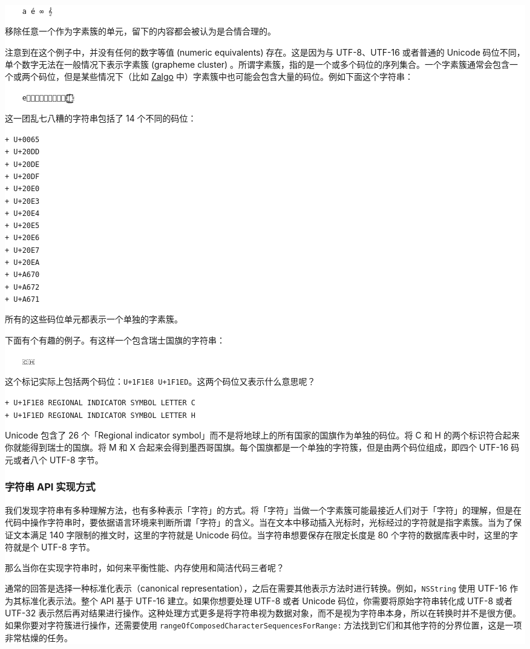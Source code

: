 ```
    a é ∞ 𝄞
```

移除任意一个作为字素簇的单元，留下的内容都会被认为是合情合理的。

注意到在这个例子中，并没有任何的数字等值 (numeric equivalents) 存在。这是因为与 UTF-8、UTF-16 或者普通的 Unicode 码位不同，单个数字无法在一般情况下表示字素簇 (grapheme cluster) 。所谓字素簇，指的是一个或多个码位的序列集合。一个字素簇通常会包含一个或两个码位，但是某些情况下（比如 [Zalgo](http://www.eeemo.net/) 中）字素簇中也可能会包含大量的码位。例如下面这个字符串：

```
    e⃝⃞⃟⃠⃣⃤⃥⃦⃪⃧꙰꙲꙱
```

这一团乱七八糟的字符串包括了 14 个不同的码位：

    + U+0065
    + U+20DD
    + U+20DE
    + U+20DF
    + U+20E0
    + U+20E3
    + U+20E4
    + U+20E5
    + U+20E6
    + U+20E7
    + U+20EA
    + U+A670
    + U+A672
    + U+A671
    
所有的这些码位单元都表示一个单独的字素簇。

下面有个有趣的例子。有这样一个包含瑞士国旗的字符串：

```
    🇨🇭
```

这个标记实际上包括两个码位：`U+1F1E8 U+1F1ED`。这两个码位又表示什么意思呢？

    + U+1F1E8 REGIONAL INDICATOR SYMBOL LETTER C
    + U+1F1ED REGIONAL INDICATOR SYMBOL LETTER H
    
Unicode 包含了 26 个「Regional indicator symbol」而不是将地球上的所有国家的国旗作为单独的码位。将 C 和 H 的两个标识符合起来你就能得到瑞士的国旗。将 M 和 X 合起来会得到墨西哥国旗。每个国旗都是一个单独的字符簇，但是由两个码位组成，即四个 UTF-16 码元或者八个 UTF-8 字节。

### 字符串 API 实现方式

我们发现字符串有多种理解方法，也有多种表示「字符」的方式。将「字符」当做一个字素簇可能最接近人们对于「字符」的理解，但是在代码中操作字符串时，要依据语言环境来判断所谓「字符」的含义。当在文本中移动插入光标时，光标经过的字符就是指字素簇。当为了保证文本满足 140 字限制的推文时，这里的字符就是 Unicode 码位。当字符串想要保存在限定长度是 80 个字符的数据库表中时，这里的字符就是个 UTF-8 字节。

那么当你在实现字符串时，如何来平衡性能、内存使用和简洁代码三者呢？

通常的回答是选择一种标准化表示（canonical representation），之后在需要其他表示方法时进行转换。例如，`NSString` 使用 UTF-16 作为其标准化表示法。整个 API 基于 UTF-16 建立。如果你想要处理 UTF-8 或者 Unicode 码位，你需要将原始字符串转化成 UTF-8 或者 UTF-32 表示然后再对结果进行操作。这种处理方式更多是将字符串视为数据对象，而不是视为字符串本身，所以在转换时并不是很方便。如果你要对字符簇进行操作，还需要使用 `rangeOfComposedCharacterSequencesForRange:` 方法找到它们和其他字符的分界位置，这是一项非常枯燥的任务。
